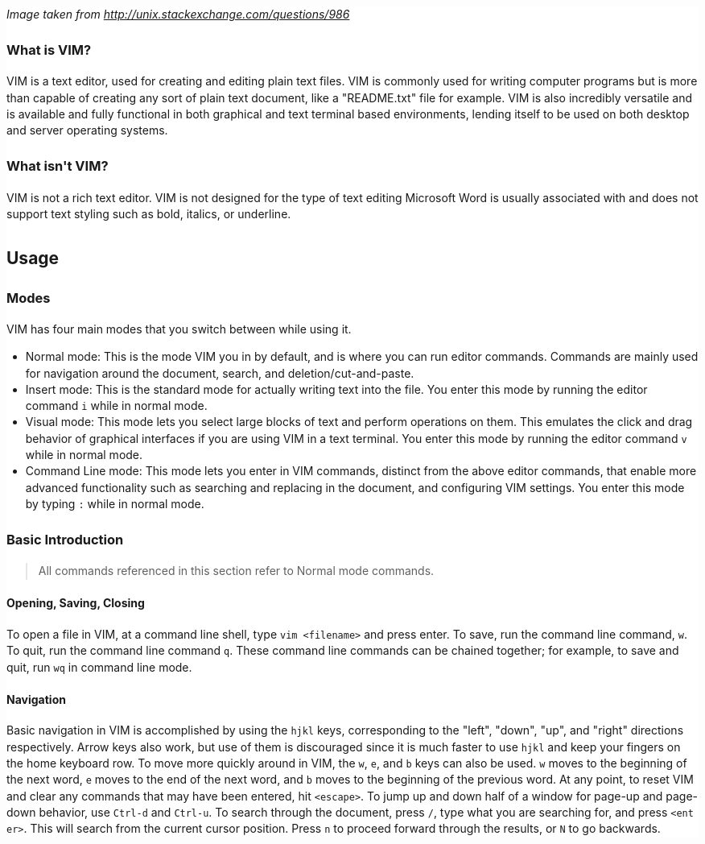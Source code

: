 *Image taken from http://unix.stackexchange.com/questions/986*


### What is VIM?

VIM is a text editor, used for creating and editing plain text files. VIM is
commonly used for writing computer programs but is more than capable of
creating any sort of plain text document, like a "README.txt" file for example.
VIM is also incredibly versatile and is available and fully functional in both
graphical and text terminal based environments, lending itself to be used on
both desktop and server operating systems.

### What isn't VIM?

VIM is not a rich text editor. VIM is not designed for the type of text editing
Microsoft Word is usually associated with and does not support text styling
such as bold, italics, or underline.

## Usage

### Modes

VIM has four main modes that you switch between while using it.

- Normal mode: This is the mode VIM you in by default, and is where you can run
editor commands. Commands are mainly used for navigation around the document,
search, and deletion/cut-and-paste.
- Insert mode: This is the standard mode for actually writing text into the file.
You enter this mode by running the editor command `i` while in normal mode.
- Visual mode: This mode lets you select large blocks of text and perform
operations on them. This emulates the click and drag behavior of graphical
interfaces if you are using VIM in a text terminal. You enter this mode by
running the editor command `v` while in normal mode.
- Command Line mode: This mode lets you enter in VIM commands, distinct from the
above editor commands, that enable more advanced functionality such as
searching and replacing in the document, and configuring VIM settings. You
enter this mode by typing `:` while in normal mode.

### Basic Introduction

> All commands referenced in this section refer to Normal mode commands.

#### Opening, Saving, Closing

To open a file in VIM, at a command line shell, type `vim <filename>` and press
enter. To save, run the command line command, `w`. To quit, run the command
line command `q`. These command line commands can be chained together; for
example, to save and quit, run `wq` in command line mode.

#### Navigation

Basic navigation in VIM is accomplished by using the `hjkl` keys, corresponding
to the "left", "down", "up", and "right" directions respectively. Arrow keys
also work, but use of them is discouraged since it is much faster to use `hjkl`
and keep your fingers on the home keyboard row. To move more quickly around in
VIM, the `w`, `e`, and `b` keys can also be used. `w` moves to the beginning of
the next word, `e` moves to the end of the next word, and `b` moves to the
beginning of the previous word. At any point, to reset VIM and clear any
commands that may have been entered, hit `<escape>`. To jump up and down half of
a window for page-up and page-down behavior, use `Ctrl-d` and `Ctrl-u`. To search
through the document, press `/`, type what you are searching for, and press
`<enter>`. This will search from the current cursor position. Press `n` to
proceed forward through the results, or `N` to go backwards.
